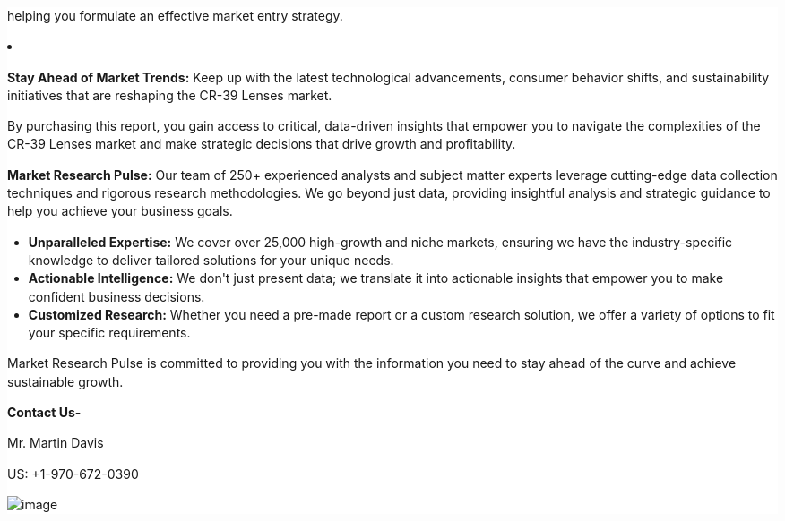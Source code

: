 helping you formulate an effective market entry strategy.</p></li><li><p><strong>Stay Ahead of Market Trends:</strong> Keep up with the latest technological advancements, consumer behavior shifts, and sustainability initiatives that are reshaping the CR-39 Lenses market.</p></li></ol><p>By purchasing this report, you gain access to critical, data-driven insights that empower you to navigate the complexities of the CR-39 Lenses market and make strategic decisions that drive growth and profitability.</p><p><strong>Market Research Pulse:</strong>&nbsp;Our team of 250+ experienced analysts and subject matter experts leverage cutting-edge data collection techniques and rigorous research methodologies. We go beyond just data, providing insightful analysis and strategic guidance to help you achieve your business goals.</p><ul><li><strong>Unparalleled Expertise:</strong>&nbsp;We cover over 25,000 high-growth and niche markets, ensuring we have the industry-specific knowledge to deliver tailored solutions for your unique needs.</li><li><strong>Actionable Intelligence:</strong>&nbsp;We don't just present data; we translate it into actionable insights that empower you to make confident business decisions.</li><li><strong>Customized Research:</strong>&nbsp;Whether you need a pre-made report or a custom research solution, we offer a variety of options to fit your specific requirements.</li></ul><p>Market Research Pulse is committed to providing you with the information you need to stay ahead of the curve and achieve sustainable growth.</p><p><strong>Contact Us-</strong></p><p>Mr. Martin Davis</p><p>US: +1-970-672-0390</p>
![image](https://github.com/user-attachments/assets/c5ce9955-30ac-4755-8f6c-8199069ea1af)
